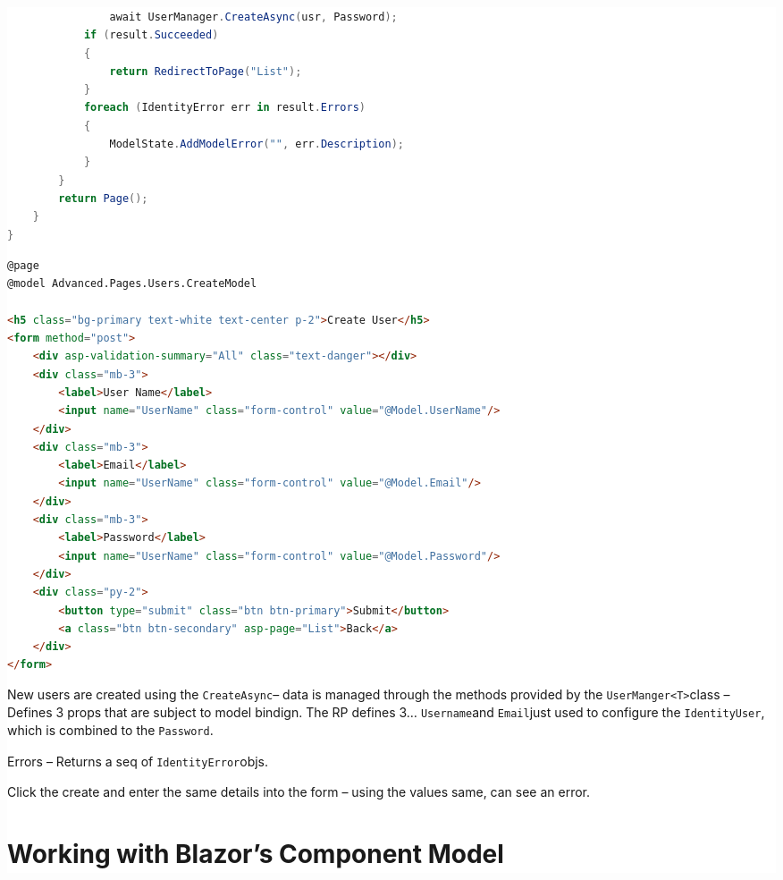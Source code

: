```cs
                await UserManager.CreateAsync(usr, Password);
            if (result.Succeeded)
            {
                return RedirectToPage("List");
            }
            foreach (IdentityError err in result.Errors)
            {
                ModelState.AddModelError("", err.Description);
            }
        }
        return Page();
    }
}
```

```html
@page
@model Advanced.Pages.Users.CreateModel

<h5 class="bg-primary text-white text-center p-2">Create User</h5>
<form method="post">
    <div asp-validation-summary="All" class="text-danger"></div>
    <div class="mb-3">
        <label>User Name</label>
        <input name="UserName" class="form-control" value="@Model.UserName"/>
    </div>
    <div class="mb-3">
        <label>Email</label>
        <input name="UserName" class="form-control" value="@Model.Email"/>
    </div>
    <div class="mb-3">
        <label>Password</label>
        <input name="UserName" class="form-control" value="@Model.Password"/>
    </div>
    <div class="py-2">
        <button type="submit" class="btn btn-primary">Submit</button>
        <a class="btn btn-secondary" asp-page="List">Back</a>
    </div>
</form>
```

New users are created using the `CreateAsync`– data is managed through the methods provided by the `UserManger<T>`class – Defines 3 props that are subject to model bindign. The RP defines 3… `Username`and `Email`just used to configure the `IdentityUser`, which is combined to the `Password`.

Errors – Returns a seq of `IdentityError`objs.

Click the create and enter the same details into the form – using the values same, can see an error.

# Working with Blazor’s Component Model
